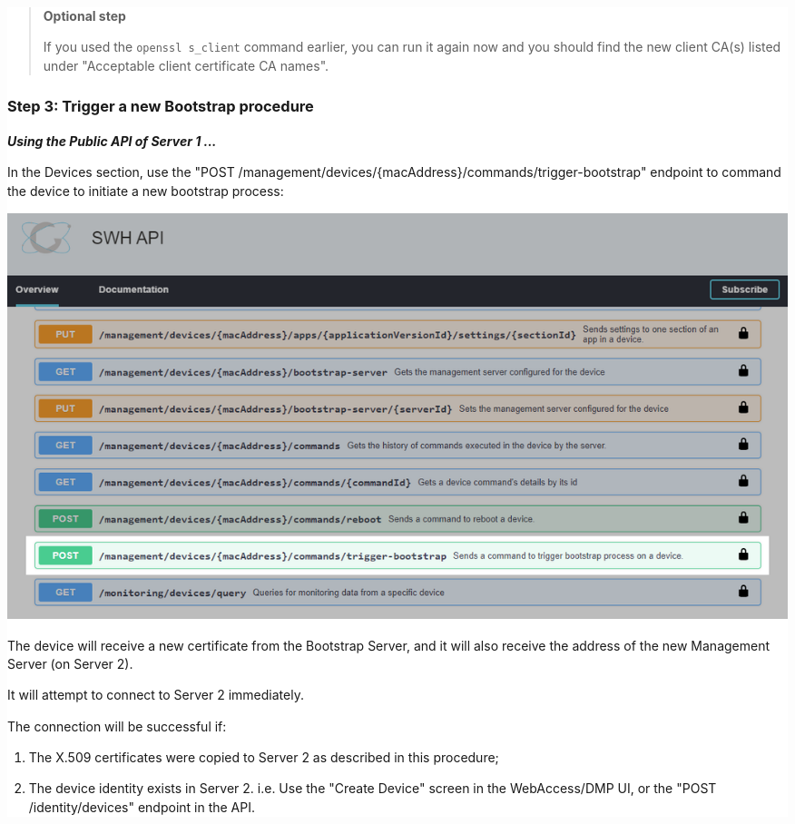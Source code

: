 > **Optional step**
> 
> If you used the `openssl s_client` command earlier, you can run it again now and you should find the new client CA(s) listed under "Acceptable client certificate CA names".

### Step 3: Trigger a new Bootstrap procedure

**_Using the Public API of Server 1 ..._**

In the Devices section, use the "POST /management/devices/{macAddress}/commands/trigger-bootstrap" endpoint to command the device to initiate a new bootstrap process:

![POST /trigger-bootstrap endpoint](../images/how-to-guides/move-a-device/POST_trigger-bootstrap.png)

The device will receive a new certificate from the Bootstrap Server, and it will also receive the address of the new Management Server (on Server 2).

It will attempt to connect to Server 2 immediately.

The connection will be successful if:

1. The X.509 certificates were copied to Server 2 as described in this procedure;

2. The device identity exists in Server 2. i.e. Use the "Create Device" screen in the WebAccess/DMP UI, or the "POST /identity/devices" endpoint in the API.
